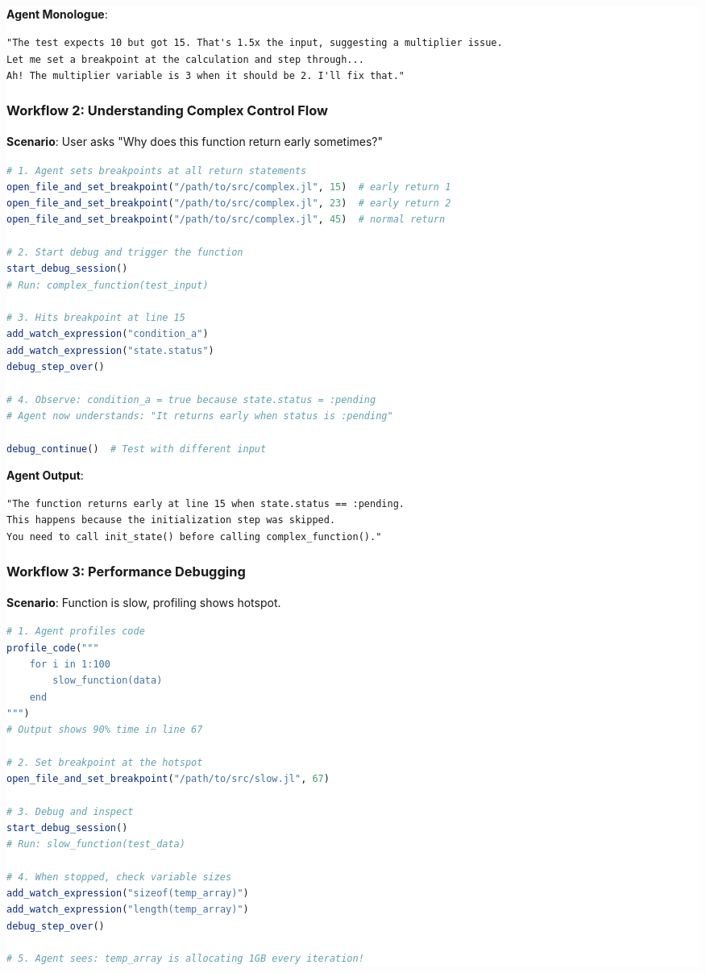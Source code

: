 ```julia
```

**Agent Monologue**:
```
"The test expects 10 but got 15. That's 1.5x the input, suggesting a multiplier issue.
Let me set a breakpoint at the calculation and step through...
Ah! The multiplier variable is 3 when it should be 2. I'll fix that."
```

### Workflow 2: Understanding Complex Control Flow

**Scenario**: User asks "Why does this function return early sometimes?"

```julia
# 1. Agent sets breakpoints at all return statements
open_file_and_set_breakpoint("/path/to/src/complex.jl", 15)  # early return 1
open_file_and_set_breakpoint("/path/to/src/complex.jl", 23)  # early return 2
open_file_and_set_breakpoint("/path/to/src/complex.jl", 45)  # normal return

# 2. Start debug and trigger the function
start_debug_session()
# Run: complex_function(test_input)

# 3. Hits breakpoint at line 15
add_watch_expression("condition_a")
add_watch_expression("state.status")
debug_step_over()

# 4. Observe: condition_a = true because state.status = :pending
# Agent now understands: "It returns early when status is :pending"

debug_continue()  # Test with different input
```

**Agent Output**:
```
"The function returns early at line 15 when state.status == :pending.
This happens because the initialization step was skipped. 
You need to call init_state() before calling complex_function()."
```

### Workflow 3: Performance Debugging

**Scenario**: Function is slow, profiling shows hotspot.

```julia
# 1. Agent profiles code
profile_code("""
    for i in 1:100
        slow_function(data)
    end
""")
# Output shows 90% time in line 67

# 2. Set breakpoint at the hotspot
open_file_and_set_breakpoint("/path/to/src/slow.jl", 67)

# 3. Debug and inspect
start_debug_session()
# Run: slow_function(test_data)

# 4. When stopped, check variable sizes
add_watch_expression("sizeof(temp_array)")
add_watch_expression("length(temp_array)")
debug_step_over()

# 5. Agent sees: temp_array is allocating 1GB every iteration!
```